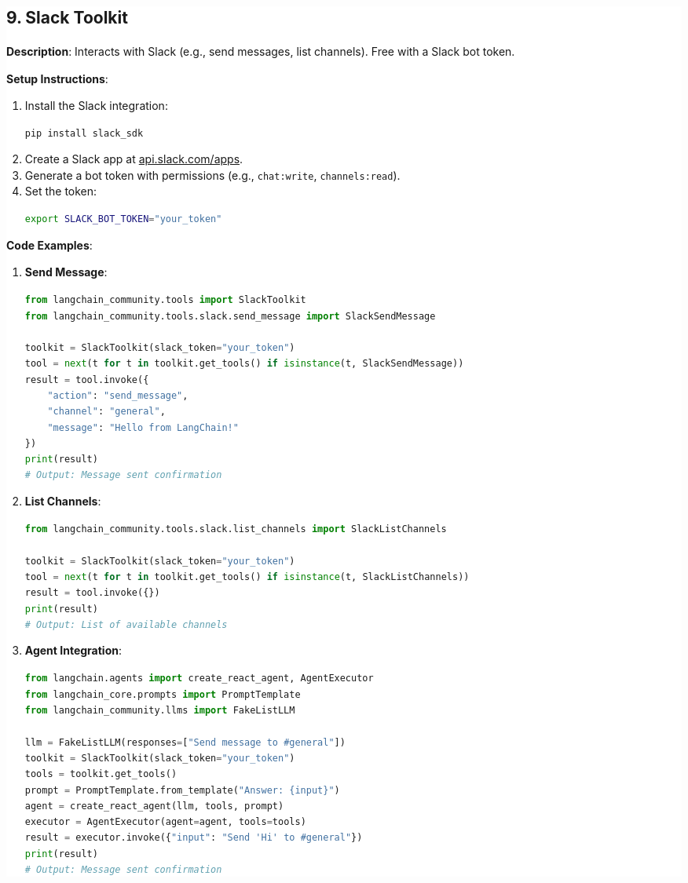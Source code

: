 ## 9. Slack Toolkit

**Description**: Interacts with Slack (e.g., send messages, list channels). Free with a Slack bot token.

**Setup Instructions**:
1. Install the Slack integration:
   ```bash
   pip install slack_sdk
   ```
2. Create a Slack app at [api.slack.com/apps](https://api.slack.com/apps).
3. Generate a bot token with permissions (e.g., `chat:write`, `channels:read`).
4. Set the token:
   ```bash
   export SLACK_BOT_TOKEN="your_token"
   ```

**Code Examples**:

1. **Send Message**:
   ```python
   from langchain_community.tools import SlackToolkit
   from langchain_community.tools.slack.send_message import SlackSendMessage

   toolkit = SlackToolkit(slack_token="your_token")
   tool = next(t for t in toolkit.get_tools() if isinstance(t, SlackSendMessage))
   result = tool.invoke({
       "action": "send_message",
       "channel": "general",
       "message": "Hello from LangChain!"
   })
   print(result)
   # Output: Message sent confirmation
   ```

2. **List Channels**:
   ```python
   from langchain_community.tools.slack.list_channels import SlackListChannels

   toolkit = SlackToolkit(slack_token="your_token")
   tool = next(t for t in toolkit.get_tools() if isinstance(t, SlackListChannels))
   result = tool.invoke({})
   print(result)
   # Output: List of available channels
   ```

3. **Agent Integration**:
   ```python
   from langchain.agents import create_react_agent, AgentExecutor
   from langchain_core.prompts import PromptTemplate
   from langchain_community.llms import FakeListLLM

   llm = FakeListLLM(responses=["Send message to #general"])
   toolkit = SlackToolkit(slack_token="your_token")
   tools = toolkit.get_tools()
   prompt = PromptTemplate.from_template("Answer: {input}")
   agent = create_react_agent(llm, tools, prompt)
   executor = AgentExecutor(agent=agent, tools=tools)
   result = executor.invoke({"input": "Send 'Hi' to #general"})
   print(result)
   # Output: Message sent confirmation
   ```

